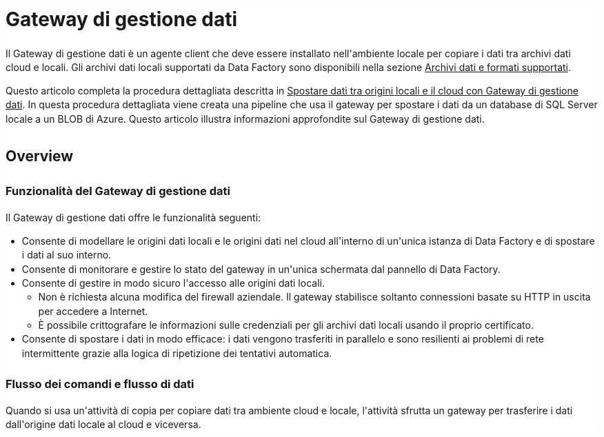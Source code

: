 <properties 
	pageTitle="Gateway di gestione dati per Data Factory | Microsoft Azure"
	description="Configurare un gateway dati per spostare dati tra origini locali e il cloud. Usare Gateway di gestione dati in Azure Data Factory per spostare dati." 
	services="data-factory" 
	documentationCenter="" 
	authors="spelluru" 
	manager="jhubbard" 
	editor="monicar"/> 

<tags 
	ms.service="data-factory" 
	ms.workload="data-services" 
	ms.tgt_pltfrm="na" 
	ms.devlang="na" 
	ms.topic="article" 
	ms.date="08/30/2016" 
	ms.author="spelluru"/> 

# Gateway di gestione dati
Il Gateway di gestione dati è un agente client che deve essere installato nell'ambiente locale per copiare i dati tra archivi dati cloud e locali. Gli archivi dati locali supportati da Data Factory sono disponibili nella sezione [Archivi dati e formati supportati](data-factory-data-movement-activities.md##supported-data-stores).

Questo articolo completa la procedura dettagliata descritta in [Spostare dati tra origini locali e il cloud con Gateway di gestione dati](data-factory-move-data-between-onprem-and-cloud.md). In questa procedura dettagliata viene creata una pipeline che usa il gateway per spostare i dati da un database di SQL Server locale a un BLOB di Azure. Questo articolo illustra informazioni approfondite sul Gateway di gestione dati.

## Overview

### Funzionalità del Gateway di gestione dati
Il Gateway di gestione dati offre le funzionalità seguenti:

- Consente di modellare le origini dati locali e le origini dati nel cloud all'interno di un'unica istanza di Data Factory e di spostare i dati al suo interno.
- Consente di monitorare e gestire lo stato del gateway in un'unica schermata dal pannello di Data Factory.
- Consente di gestire in modo sicuro l'accesso alle origini dati locali.
	- Non è richiesta alcuna modifica del firewall aziendale. Il gateway stabilisce soltanto connessioni basate su HTTP in uscita per accedere a Internet.
	- È possibile crittografare le informazioni sulle credenziali per gli archivi dati locali usando il proprio certificato.
- Consente di spostare i dati in modo efficace: i dati vengono trasferiti in parallelo e sono resilienti ai problemi di rete intermittente grazie alla logica di ripetizione dei tentativi automatica.

### Flusso dei comandi e flusso di dati
Quando si usa un'attività di copia per copiare dati tra ambiente cloud e locale, l'attività sfrutta un gateway per trasferire i dati dall'origine dati locale al cloud e viceversa.
